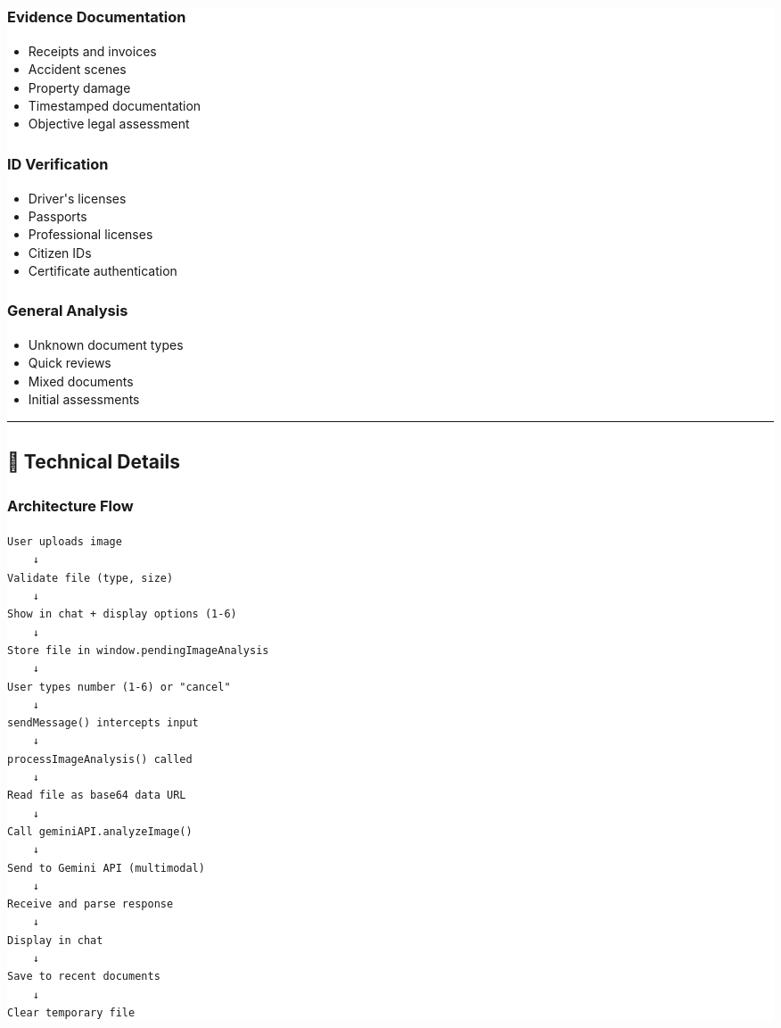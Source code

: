 ### Evidence Documentation
- Receipts and invoices
- Accident scenes
- Property damage
- Timestamped documentation
- Objective legal assessment

### ID Verification
- Driver's licenses
- Passports
- Professional licenses
- Citizen IDs
- Certificate authentication

### General Analysis
- Unknown document types
- Quick reviews
- Mixed documents
- Initial assessments

---

## 🔧 Technical Details

### Architecture Flow
```
User uploads image
    ↓
Validate file (type, size)
    ↓
Show in chat + display options (1-6)
    ↓
Store file in window.pendingImageAnalysis
    ↓
User types number (1-6) or "cancel"
    ↓
sendMessage() intercepts input
    ↓
processImageAnalysis() called
    ↓
Read file as base64 data URL
    ↓
Call geminiAPI.analyzeImage()
    ↓
Send to Gemini API (multimodal)
    ↓
Receive and parse response
    ↓
Display in chat
    ↓
Save to recent documents
    ↓
Clear temporary file
```
